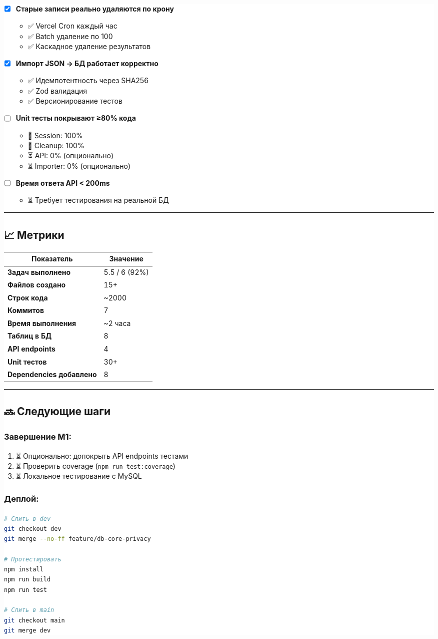 - [x] **Старые записи реально удаляются по крону**
  - ✅ Vercel Cron каждый час
  - ✅ Batch удаление по 100
  - ✅ Каскадное удаление результатов

- [x] **Импорт JSON → БД работает корректно**
  - ✅ Идемпотентность через SHA256
  - ✅ Zod валидация
  - ✅ Версионирование тестов

- [ ] **Unit тесты покрывают ≥80% кода**
  - 🔄 Session: 100%
  - 🔄 Cleanup: 100%
  - ⏳ API: 0% (опционально)
  - ⏳ Importer: 0% (опционально)

- [ ] **Время ответа API < 200ms**
  - ⏳ Требует тестирования на реальной БД

---

## 📈 Метрики

| Показатель | Значение |
|------------|----------|
| **Задач выполнено** | 5.5 / 6 (92%) |
| **Файлов создано** | 15+ |
| **Строк кода** | ~2000 |
| **Коммитов** | 7 |
| **Время выполнения** | ~2 часа |
| **Таблиц в БД** | 8 |
| **API endpoints** | 4 |
| **Unit тестов** | 30+ |
| **Dependencies добавлено** | 8 |

---

## 🔜 Следующие шаги

### Завершение M1:
1. ⏳ Опционально: допокрыть API endpoints тестами
2. ⏳ Проверить coverage (`npm run test:coverage`)
3. ⏳ Локальное тестирование с MySQL

### Деплой:
```bash
# Слить в dev
git checkout dev
git merge --no-ff feature/db-core-privacy

# Протестировать
npm install
npm run build
npm run test

# Слить в main
git checkout main
git merge dev
```